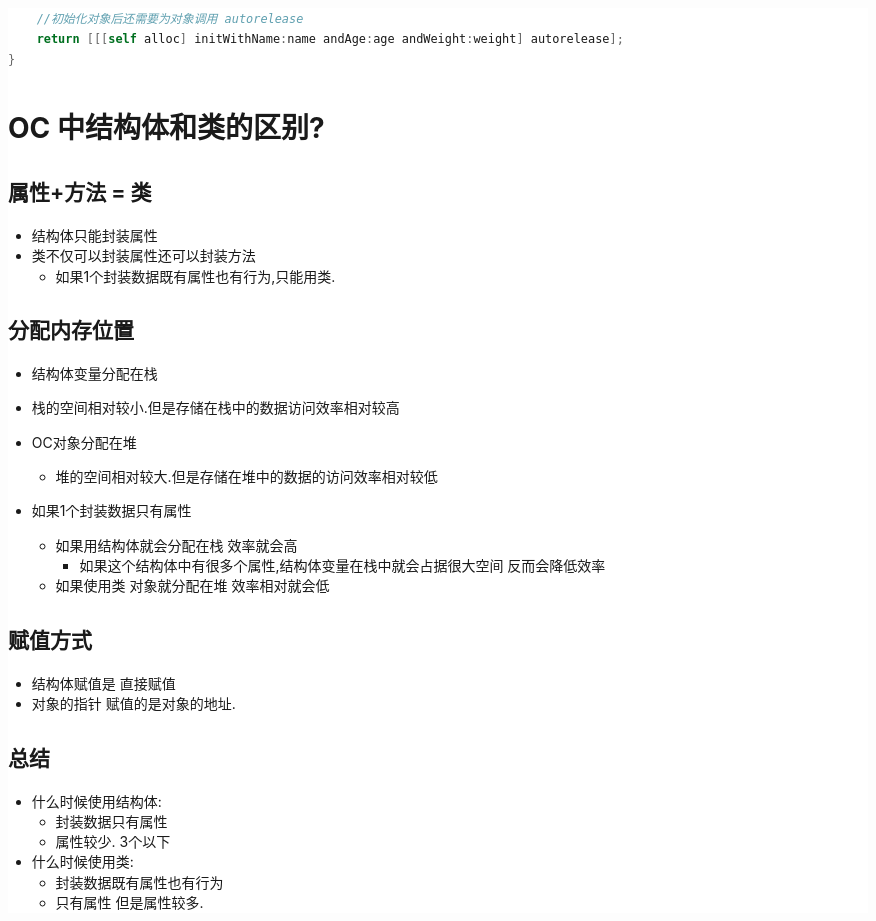 ~~~Objective-C
  	//初始化对象后还需要为对象调用 autorelease
    return [[[self alloc] initWithName:name andAge:age andWeight:weight] autorelease];
}
~~~

# OC 中结构体和类的区别?

## 属性+方法 = 类

- 结构体只能封装属性
- 类不仅可以封装属性还可以封装方法
  -   如果1个封装数据既有属性也有行为,只能用类.

 ## 分配内存位置

-  结构体变量分配在栈
  - 栈的空间相对较小.但是存储在栈中的数据访问效率相对较高
- OC对象分配在堆
  - 堆的空间相对较大.但是存储在堆中的数据的访问效率相对较低

- 如果1个封装数据只有属性
  - 如果用结构体就会分配在栈 效率就会高
    - 如果这个结构体中有很多个属性,结构体变量在栈中就会占据很大空间 反而会降低效率
  - 如果使用类 对象就分配在堆 效率相对就会低

## 赋值方式

- 结构体赋值是 直接赋值
- 对象的指针 赋值的是对象的地址.

## 总结

- 什么时候使用结构体:
  - 封装数据只有属性 
  - 属性较少. 3个以下
- 什么时候使用类: 
  - 封装数据既有属性也有行为
  - 只有属性 但是属性较多.

 

 

 

 
